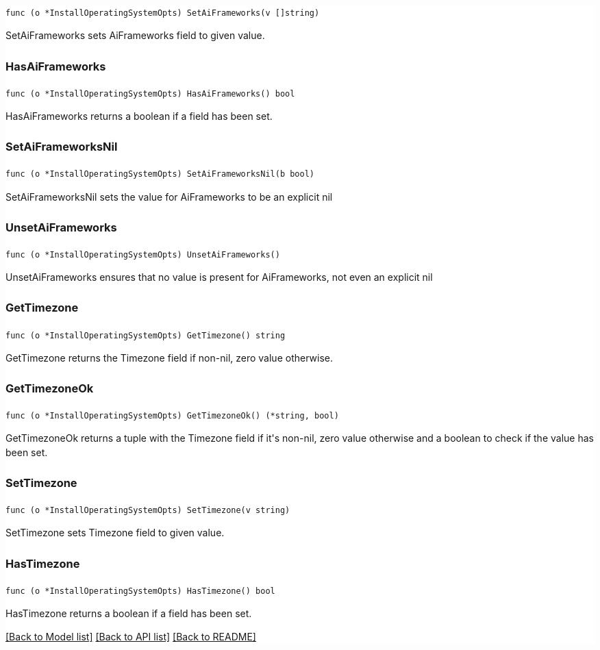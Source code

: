 `func (o *InstallOperatingSystemOpts) SetAiFrameworks(v []string)`

SetAiFrameworks sets AiFrameworks field to given value.

### HasAiFrameworks

`func (o *InstallOperatingSystemOpts) HasAiFrameworks() bool`

HasAiFrameworks returns a boolean if a field has been set.

### SetAiFrameworksNil

`func (o *InstallOperatingSystemOpts) SetAiFrameworksNil(b bool)`

 SetAiFrameworksNil sets the value for AiFrameworks to be an explicit nil

### UnsetAiFrameworks
`func (o *InstallOperatingSystemOpts) UnsetAiFrameworks()`

UnsetAiFrameworks ensures that no value is present for AiFrameworks, not even an explicit nil
### GetTimezone

`func (o *InstallOperatingSystemOpts) GetTimezone() string`

GetTimezone returns the Timezone field if non-nil, zero value otherwise.

### GetTimezoneOk

`func (o *InstallOperatingSystemOpts) GetTimezoneOk() (*string, bool)`

GetTimezoneOk returns a tuple with the Timezone field if it's non-nil, zero value otherwise
and a boolean to check if the value has been set.

### SetTimezone

`func (o *InstallOperatingSystemOpts) SetTimezone(v string)`

SetTimezone sets Timezone field to given value.

### HasTimezone

`func (o *InstallOperatingSystemOpts) HasTimezone() bool`

HasTimezone returns a boolean if a field has been set.


[[Back to Model list]](../README.md#documentation-for-models) [[Back to API list]](../README.md#documentation-for-api-endpoints) [[Back to README]](../README.md)


